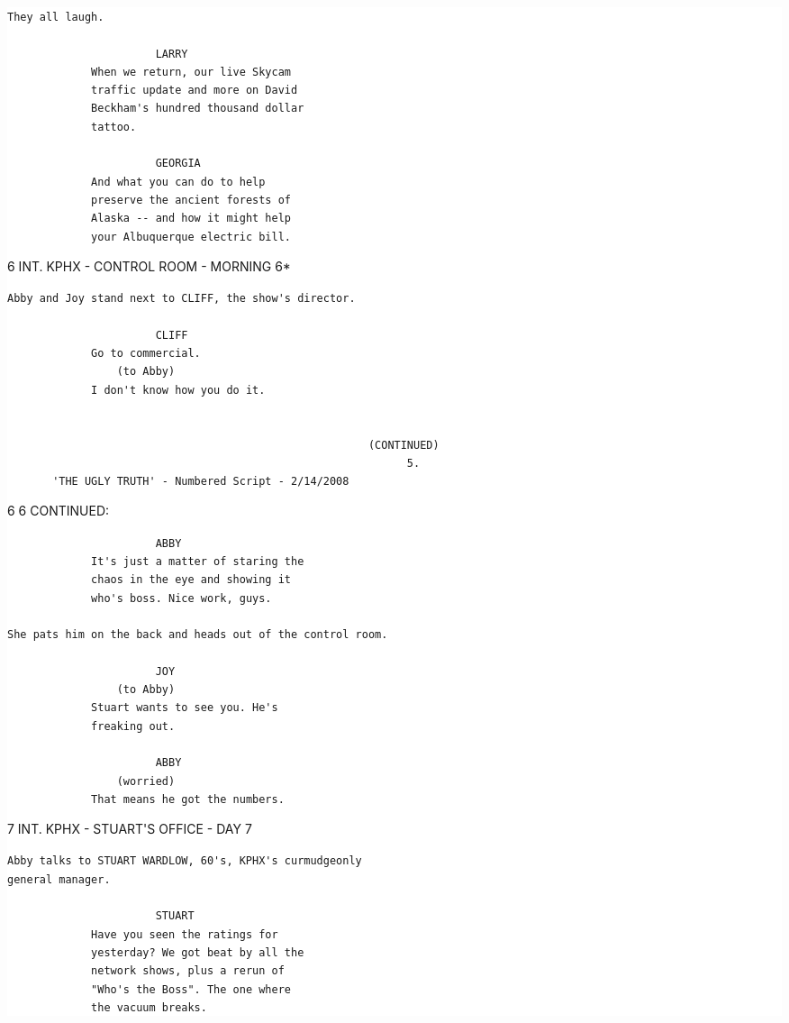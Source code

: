     They all laugh.

                           LARRY
                 When we return, our live Skycam
                 traffic update and more on David
                 Beckham's hundred thousand dollar
                 tattoo.

                           GEORGIA
                 And what you can do to help
                 preserve the ancient forests of
                 Alaska -- and how it might help
                 your Albuquerque electric bill.

6   INT. KPHX - CONTROL ROOM - MORNING                                    6*

    Abby and Joy stand next to CLIFF, the show's director.

                           CLIFF
                 Go to commercial.
                     (to Abby)
                 I don't know how you do it.


                                                            (CONTINUED)
                                                                  5.
           'THE UGLY TRUTH' - Numbered Script - 2/14/2008
6                                                                      6
    CONTINUED:

                           ABBY
                 It's just a matter of staring the
                 chaos in the eye and showing it
                 who's boss. Nice work, guys.

    She pats him on the back and heads out of the control room.

                           JOY
                     (to Abby)
                 Stuart wants to see you. He's
                 freaking out.

                           ABBY
                     (worried)
                 That means he got the numbers.

7   INT. KPHX - STUART'S OFFICE - DAY                                     7

    Abby talks to STUART WARDLOW, 60's, KPHX's curmudgeonly
    general manager.

                           STUART
                 Have you seen the ratings for
                 yesterday? We got beat by all the
                 network shows, plus a rerun of
                 "Who's the Boss". The one where
                 the vacuum breaks.
